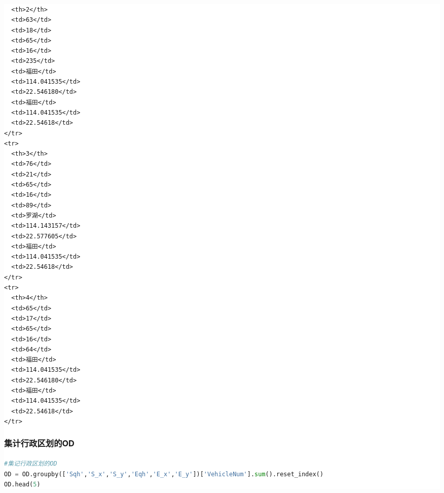       <th>2</th>
      <td>63</td>
      <td>18</td>
      <td>65</td>
      <td>16</td>
      <td>235</td>
      <td>福田</td>
      <td>114.041535</td>
      <td>22.546180</td>
      <td>福田</td>
      <td>114.041535</td>
      <td>22.54618</td>
    </tr>
    <tr>
      <th>3</th>
      <td>76</td>
      <td>21</td>
      <td>65</td>
      <td>16</td>
      <td>89</td>
      <td>罗湖</td>
      <td>114.143157</td>
      <td>22.577605</td>
      <td>福田</td>
      <td>114.041535</td>
      <td>22.54618</td>
    </tr>
    <tr>
      <th>4</th>
      <td>65</td>
      <td>17</td>
      <td>65</td>
      <td>16</td>
      <td>64</td>
      <td>福田</td>
      <td>114.041535</td>
      <td>22.546180</td>
      <td>福田</td>
      <td>114.041535</td>
      <td>22.54618</td>
    </tr>
  </tbody>
</table>
</div>

### 集计行政区划的OD


```python
#集记行政区划的OD
OD = OD.groupby(['Sqh','S_x','S_y','Eqh','E_x','E_y'])['VehicleNum'].sum().reset_index()
OD.head(5)
```
